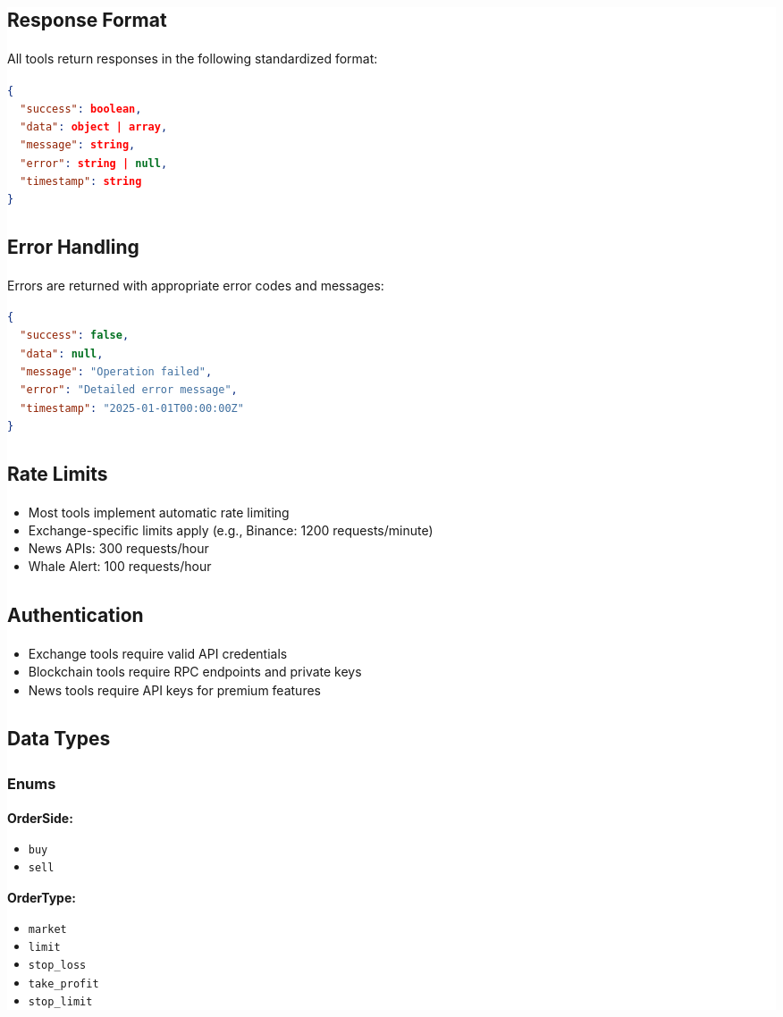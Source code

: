 ## Response Format

All tools return responses in the following standardized format:

```json
{
  "success": boolean,
  "data": object | array,
  "message": string,
  "error": string | null,
  "timestamp": string
}
```

## Error Handling

Errors are returned with appropriate error codes and messages:

```json
{
  "success": false,
  "data": null,
  "message": "Operation failed",
  "error": "Detailed error message",
  "timestamp": "2025-01-01T00:00:00Z"
}
```

## Rate Limits

- Most tools implement automatic rate limiting
- Exchange-specific limits apply (e.g., Binance: 1200 requests/minute)
- News APIs: 300 requests/hour
- Whale Alert: 100 requests/hour

## Authentication

- Exchange tools require valid API credentials
- Blockchain tools require RPC endpoints and private keys
- News tools require API keys for premium features

## Data Types

### Enums

**OrderSide:**
- `buy`
- `sell`

**OrderType:**
- `market`
- `limit`
- `stop_loss`
- `take_profit`
- `stop_limit`
